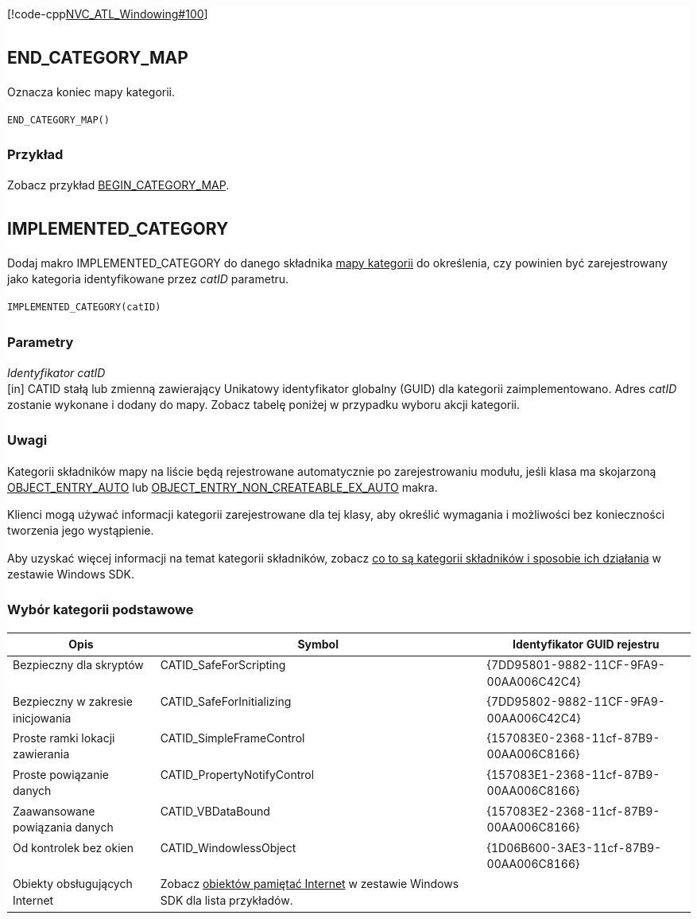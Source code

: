 [!code-cpp[NVC_ATL_Windowing#100](../../atl/codesnippet/cpp/category-macros_1.h)]

##  <a name="end_category_map"></a>  END_CATEGORY_MAP

Oznacza koniec mapy kategorii.

```
END_CATEGORY_MAP()
```

### <a name="example"></a>Przykład

Zobacz przykład [BEGIN_CATEGORY_MAP](#begin_category_map).

##  <a name="implemented_category"></a>  IMPLEMENTED_CATEGORY

Dodaj makro IMPLEMENTED_CATEGORY do danego składnika [mapy kategorii](#begin_category_map) do określenia, czy powinien być zarejestrowany jako kategoria identyfikowane przez *catID* parametru.

```
IMPLEMENTED_CATEGORY(catID)
```

### <a name="parameters"></a>Parametry

*Identyfikator catID*  
[in] CATID stałą lub zmienną zawierający Unikatowy identyfikator globalny (GUID) dla kategorii zaimplementowano. Adres *catID* zostanie wykonane i dodany do mapy. Zobacz tabelę poniżej w przypadku wyboru akcji kategorii.

### <a name="remarks"></a>Uwagi

Kategorii składników mapy na liście będą rejestrowane automatycznie po zarejestrowaniu modułu, jeśli klasa ma skojarzoną [OBJECT_ENTRY_AUTO](../../atl/reference/object-map-macros.md#object_entry_auto) lub [OBJECT_ENTRY_NON_CREATEABLE_EX_AUTO](../../atl/reference/object-map-macros.md#object_entry_non_createable_ex_auto) makra.

Klienci mogą używać informacji kategorii zarejestrowane dla tej klasy, aby określić wymagania i możliwości bez konieczności tworzenia jego wystąpienie.

Aby uzyskać więcej informacji na temat kategorii składników, zobacz [co to są kategorii składników i sposobie ich działania](/windows/desktop/com/component-categories-and-how-they-work) w zestawie Windows SDK.

### <a name="a-selection-of-stock-categories"></a>Wybór kategorii podstawowe

|Opis|Symbol|Identyfikator GUID rejestru|
|-----------------|------------|-------------------|
|Bezpieczny dla skryptów|CATID_SafeForScripting|{7DD95801-9882-11CF-9FA9-00AA006C42C4}|
|Bezpieczny w zakresie inicjowania|CATID_SafeForInitializing|{7DD95802-9882-11CF-9FA9-00AA006C42C4}|
|Proste ramki lokacji zawierania|CATID_SimpleFrameControl|{157083E0-2368-11cf-87B9-00AA006C8166}|
|Proste powiązanie danych|CATID_PropertyNotifyControl|{157083E1-2368-11cf-87B9-00AA006C8166}|
|Zaawansowane powiązania danych|CATID_VBDataBound|{157083E2-2368-11cf-87B9-00AA006C8166}|
|Od kontrolek bez okien|CATID_WindowlessObject|{1D06B600-3AE3-11cf-87B9-00AA006C8166}|
|Obiekty obsługujących Internet|Zobacz [obiektów pamiętać Internet](/windows/desktop/com/internet-aware-objects) w zestawie Windows SDK dla lista przykładów.||
